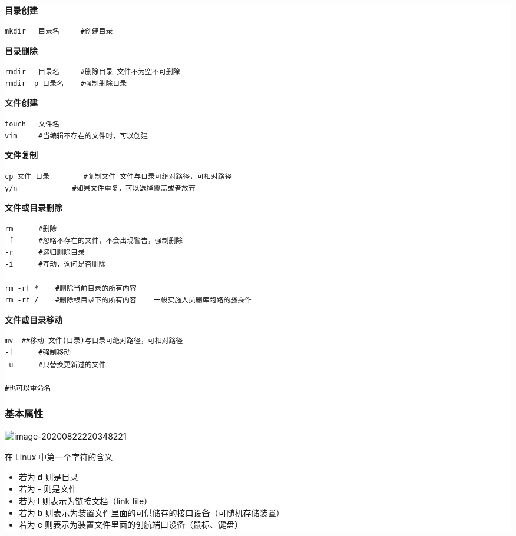 **目录创建**

```shell
mkdir	目录名		#创建目录
```

**目录删除**

```shell
rmdir	目录名		#删除目录 文件不为空不可删除
rmdir -p 目录名	#强制删除目录
```

**文件创建**

```shell
touch	文件名
vim		#当编辑不存在的文件时，可以创建
```



**文件复制**

```shell
cp 文件 目录		#复制文件 文件与目录可绝对路径，可相对路径
y/n				#如果文件重复，可以选择覆盖或者放弃
```

**文件或目录删除**

```shell
rm		#删除
-f		#忽略不存在的文件，不会出现警告，强制删除
-r		#递归删除目录
-i		#互动，询问是否删除

rm -rf *	#删除当前目录的所有内容
rm -rf /	#删除根目录下的所有内容	一般实施人员删库跑路的骚操作
```

**文件或目录移动**

```shell
mv	##移动 文件(目录)与目录可绝对路径，可相对路径
-f		#强制移动
-u		#只替换更新过的文件

#也可以重命名
```

### 基本属性

![image-20200822220348221](https://cloud-images.oss-cn-hangzhou.aliyuncs.com/images/20200822220355.png)



在 Linux 中第一个字符的含义						

- 若为	**d**	则是目录
- 若为	**-**	则是文件
- 若为	**l**	则表示为链接文档（link file）
- 若为	**b**	则表示为装置文件里面的可供储存的接口设备（可随机存储装置）
- 若为	**c**	则表示为装置文件里面的创航端口设备（鼠标、键盘）
